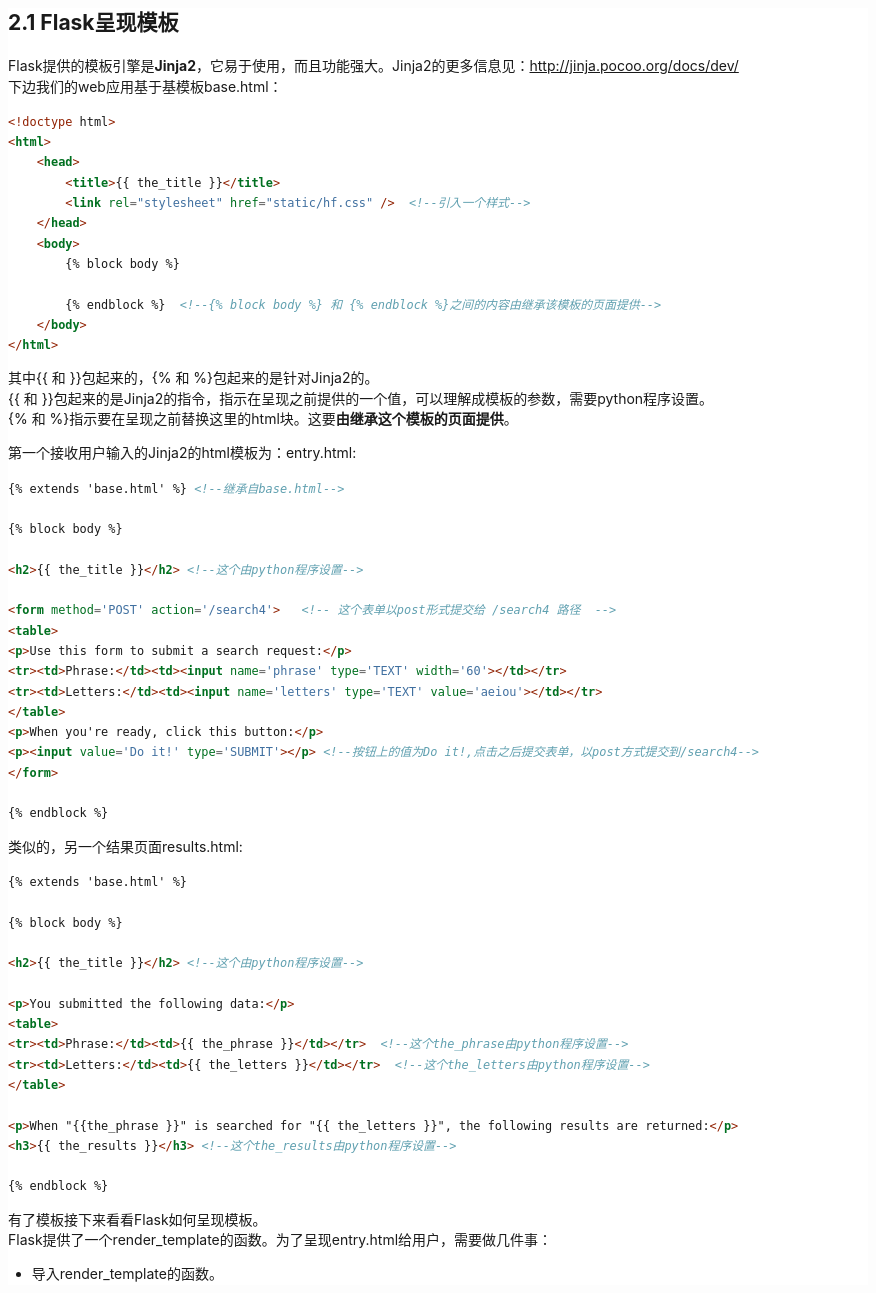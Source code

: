 ## 2.1 Flask呈现模板
Flask提供的模板引擎是**Jinja2**，它易于使用，而且功能强大。Jinja2的更多信息见：http://jinja.pocoo.org/docs/dev/  
下边我们的web应用基于基模板base.html：  
```html
<!doctype html>
<html>
    <head>
        <title>{{ the_title }}</title>
        <link rel="stylesheet" href="static/hf.css" />  <!--引入一个样式-->
    </head>
    <body>
        {% block body %}

        {% endblock %}  <!--{% block body %} 和 {% endblock %}之间的内容由继承该模板的页面提供-->
    </body>
</html>
```
其中{{ 和 }}包起来的，{% 和 %}包起来的是针对Jinja2的。  
{{ 和 }}包起来的是Jinja2的指令，指示在呈现之前提供的一个值，可以理解成模板的参数，需要python程序设置。  
{% 和 %}指示要在呈现之前替换这里的html块。这要**由继承这个模板的页面提供**。  

第一个接收用户输入的Jinja2的html模板为：entry.html:  
```html
{% extends 'base.html' %} <!--继承自base.html-->

{% block body %}

<h2>{{ the_title }}</h2> <!--这个由python程序设置-->

<form method='POST' action='/search4'>   <!-- 这个表单以post形式提交给 /search4 路径  -->
<table>
<p>Use this form to submit a search request:</p>
<tr><td>Phrase:</td><td><input name='phrase' type='TEXT' width='60'></td></tr>
<tr><td>Letters:</td><td><input name='letters' type='TEXT' value='aeiou'></td></tr>
</table>
<p>When you're ready, click this button:</p>
<p><input value='Do it!' type='SUBMIT'></p> <!--按钮上的值为Do it!,点击之后提交表单，以post方式提交到/search4-->
</form>

{% endblock %} 
```
类似的，另一个结果页面results.html:  
```html
{% extends 'base.html' %}

{% block body %}

<h2>{{ the_title }}</h2> <!--这个由python程序设置-->

<p>You submitted the following data:</p>
<table>
<tr><td>Phrase:</td><td>{{ the_phrase }}</td></tr>  <!--这个the_phrase由python程序设置-->
<tr><td>Letters:</td><td>{{ the_letters }}</td></tr>  <!--这个the_letters由python程序设置-->
</table>

<p>When "{{the_phrase }}" is searched for "{{ the_letters }}", the following results are returned:</p>
<h3>{{ the_results }}</h3> <!--这个the_results由python程序设置-->

{% endblock %}
```
有了模板接下来看看Flask如何呈现模板。  
Flask提供了一个render_template的函数。为了呈现entry.html给用户，需要做几件事：  
 - 导入render_template的函数。  